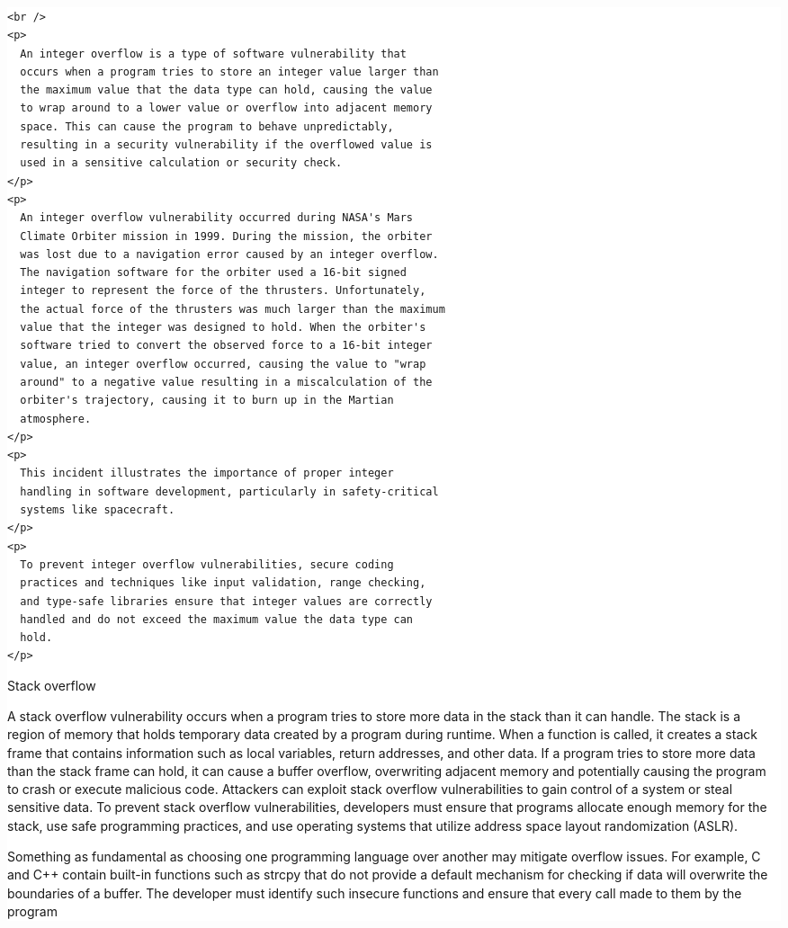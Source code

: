     <br />
    <p>
      An integer overflow is a type of software vulnerability that
      occurs when a program tries to store an integer value larger than
      the maximum value that the data type can hold, causing the value
      to wrap around to a lower value or overflow into adjacent memory
      space. This can cause the program to behave unpredictably,
      resulting in a security vulnerability if the overflowed value is
      used in a sensitive calculation or security check.
    </p>
    <p>
      An integer overflow vulnerability occurred during NASA's Mars
      Climate Orbiter mission in 1999. During the mission, the orbiter
      was lost due to a navigation error caused by an integer overflow.
      The navigation software for the orbiter used a 16-bit signed
      integer to represent the force of the thrusters. Unfortunately,
      the actual force of the thrusters was much larger than the maximum
      value that the integer was designed to hold. When the orbiter's
      software tried to convert the observed force to a 16-bit integer
      value, an integer overflow occurred, causing the value to "wrap
      around" to a negative value resulting in a miscalculation of the
      orbiter's trajectory, causing it to burn up in the Martian
      atmosphere.
    </p>
    <p>
      This incident illustrates the importance of proper integer
      handling in software development, particularly in safety-critical
      systems like spacecraft.
    </p>
    <p>
      To prevent integer overflow vulnerabilities, secure coding
      practices and techniques like input validation, range checking,
      and type-safe libraries ensure that integer values are correctly
      handled and do not exceed the maximum value the data type can
      hold.
    </p>
  </td>
</tr>
<tr>
  <td>Stack overflow</td>
  <td>
    <p>
      A stack overflow vulnerability occurs when a program tries to
      store more data in the stack than it can handle. The stack is a
      region of memory that holds temporary data created by a program
      during runtime. When a function is called, it creates a stack
      frame that contains information such as local variables, return
      addresses, and other data. If a program tries to store more data
      than the stack frame can hold, it can cause a buffer overflow,
      overwriting adjacent memory and potentially causing the program to
      crash or execute malicious code. Attackers can exploit stack
      overflow vulnerabilities to gain control of a system or steal
      sensitive data. To prevent stack overflow vulnerabilities,
      developers must ensure that programs allocate enough memory for
      the stack, use safe programming practices, and use operating
      systems that utilize address space layout randomization (ASLR).
    </p>
    <p>
      Something as fundamental as choosing one programming language over
      another may mitigate overflow issues. For example, C and C++
      contain built-in functions such as strcpy that do not provide a
      default mechanism for checking if data will overwrite the
      boundaries of a buffer. The developer must identify such insecure
      functions and ensure that every call made to them by the program